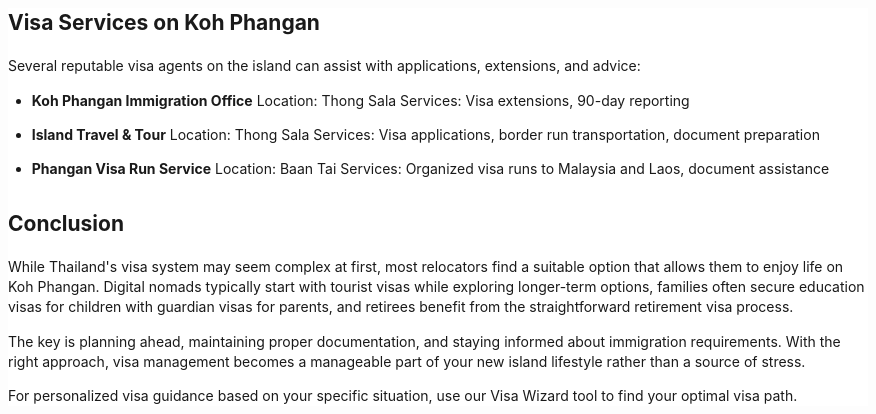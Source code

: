 ## Visa Services on Koh Phangan

Several reputable visa agents on the island can assist with applications, extensions, and advice:

- **Koh Phangan Immigration Office**
  Location: Thong Sala
  Services: Visa extensions, 90-day reporting
  
- **Island Travel & Tour**
  Location: Thong Sala
  Services: Visa applications, border run transportation, document preparation

- **Phangan Visa Run Service**
  Location: Baan Tai
  Services: Organized visa runs to Malaysia and Laos, document assistance

## Conclusion

While Thailand's visa system may seem complex at first, most relocators find a suitable option that allows them to enjoy life on Koh Phangan. Digital nomads typically start with tourist visas while exploring longer-term options, families often secure education visas for children with guardian visas for parents, and retirees benefit from the straightforward retirement visa process.

The key is planning ahead, maintaining proper documentation, and staying informed about immigration requirements. With the right approach, visa management becomes a manageable part of your new island lifestyle rather than a source of stress.

For personalized visa guidance based on your specific situation, use our Visa Wizard tool to find your optimal visa path.
